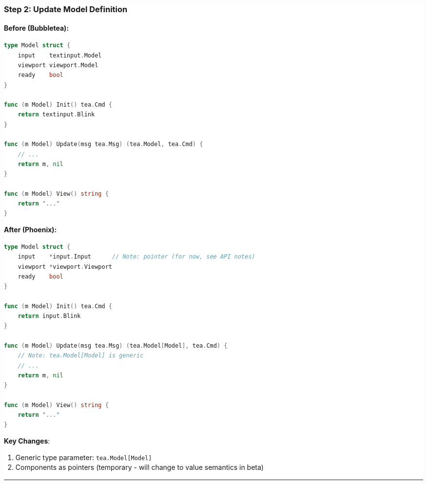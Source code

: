 
### Step 2: Update Model Definition

**Before (Bubbletea):**
```go
type Model struct {
    input    textinput.Model
    viewport viewport.Model
    ready    bool
}

func (m Model) Init() tea.Cmd {
    return textinput.Blink
}

func (m Model) Update(msg tea.Msg) (tea.Model, tea.Cmd) {
    // ...
    return m, nil
}

func (m Model) View() string {
    return "..."
}
```

**After (Phoenix):**
```go
type Model struct {
    input    *input.Input      // Note: pointer (for now, see API notes)
    viewport *viewport.Viewport
    ready    bool
}

func (m Model) Init() tea.Cmd {
    return input.Blink
}

func (m Model) Update(msg tea.Msg) (tea.Model[Model], tea.Cmd) {
    // Note: tea.Model[Model] is generic
    // ...
    return m, nil
}

func (m Model) View() string {
    return "..."
}
```

**Key Changes**:
1. Generic type parameter: `tea.Model[Model]`
2. Components as pointers (temporary - will change to value semantics in beta)

---
